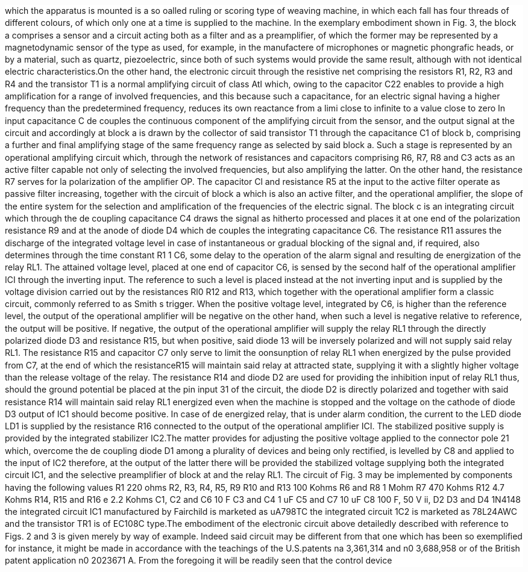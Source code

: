 which the apparatus is mounted is a so oalled ruling or scoring type of weaving machine, in which each fall has four threads of different colours, of which only one at a time is supplied to the machine. In the exemplary embodiment shown in Fig. 3, the block a comprises a sensor and a circuit acting both as a filter and as a preamplifier, of which the former may be represented by a magnetodynamic sensor of the type as used, for example, in the manufactere of microphones or magnetic phongrafic heads, or by a material, such as quartz, piezoelectric, since both of such systems would provide the same result, although with not identical electric characteristics.On the other hand, the electronic circuit through the resistive net comprising the resistors R1, R2, R3 and R4 and the transistor T1 is a normal amplifying circuit of class AtI which, owing to the capacitor C22 enables to provide a high amplification for a range of involved frequencies, and this because such a capacitance, for an electric signal having a higher frequency than the predetermined frequency, reduces its own reactance from a limi close to infinite to a value close to zero In input capacitance C de couples the continuous component of the amplifying circuit from the sensor, and the output signal at the circuit and accordingly at block a is drawn by the collector of said transistor T1 through the capacitance C1 of block b, comprising a further and final amplifying stage of the same frequency range as selected by said block a. Such a stage is represented by an operational amplifying circuit which, through the network of resistances and capacitors comprising R6, R7, R8 and C3 acts as an active filter capable not only of selecting the involved frequencies, but also amplifying the latter. On the other hand, the resistance R7 serves for la polarization of the amplifier OP. The capacitor Cl and resistance R5 at the input to the active filter operate as passive filter increasing, together with the circuit of block a which is also an active filter, and the operational amplifier, the slope of the entire system for the selection and amplification of the frequencies of the electric signal. The block c is an integrating circuit which through the de coupling capacitance C4 draws the signal as hitherto processed and places it at one end of the polarization resistance R9 and at the anode of diode D4 which de couples the integrating capacitance C6. The resistance R11 assures the discharge of the integrated voltage level in case of instantaneous or gradual blocking of the signal and, if required, also determines through the time constant R1 1 C6, some delay to the operation of the alarm signal and resulting de energization of the relay RL1. The attained voltage level, placed at one end of capacitor C6, is sensed by the second half of the operational amplifier ICI through the inverting input. The reference to such a level is placed instead at the not inverting input and is supplied by the voltage division carried out by the resistances Rl0 R12 and R13, which together with the operational amplifier form a classic circuit, commonly referred to as Smith s trigger. When the positive voltage level, integrated by C6, is higher than the reference level, the output of the operational amplifier will be negative on the other hand, when such a level is negative relative to reference, the output will be positive. If negative, the output of the operational amplifier will supply the relay RL1 through the directly polarized diode D3 and resistance R15, but when positive, said diode 13 will be inversely polarized and will not supply said relay RL1. The resistance R15 and capacitor C7 only serve to limit the oonsunption of relay RL1 when energized by the pulse provided from C7, at the end of which the resistanceR15 will maintain said relay at attracted state, supplying it with a slightly higher voltage than the release voltage of the relay. The resistance R14 and diode D2 are used for providing the inhibition input of relay RL1 thus, should the ground potential be placed at the pin input 31 of the circuit, the diode D2 is directly polarized and together with said resistance R14 will maintain said relay RL1 energized even when the machine is stopped and the voltage on the cathode of diode D3 output of IC1 should become positive. In case of de energized relay, that is under alarm condition, the current to the LED diode LD1 is supplied by the resistance R16 connected to the output of the operational amplifier ICI. The stabilized positive supply is provided by the integrated stabilizer IC2.The matter provides for adjusting the positive voltage applied to the connector pole 21 which, overcome the de coupling diode D1 among a plurality of devices and being only rectified, is levelled by C8 and applied to the input of IC2 therefore, at the output of the latter there will be provided the stabilized voltage supplying both the integrated circuit IC1, and the selective preamplifier of block at and the relay RL1. The circuit of Fig. 3 may be implemented by components having the following values R1 220 ohms R2, R3, R4, R5, R9 R10 and R13 100 Kohms R6 and R8 1 Mohm R7 470 Kohms R12 4.7 Kohms R14, R15 and R16 e 2.2 Kohms C1, C2 and C6 10 F C3 and C4 1 uF C5 and C7 10 uF C8 100 F, 50 V ii, D2 D3 and D4 1N4148 the integrated circuit IC1 manufactured by Fairchild is marketed as uA798TC the integrated circuit 1C2 is marketed as 78L24AWC and the transistor TR1 is of EC108C type.The embodiment of the electronic circuit above detailedly described with reference to Figs. 2 and 3 is given merely by way of example. Indeed said circuit may be different from that one which has been so exemplified for instance, it might be made in accordance with the teachings of the U.S.patents na 3,361,314 and n0 3,688,958 or of the British patent application n0 2023671 A. From the foregoing it will be readily seen that the control device